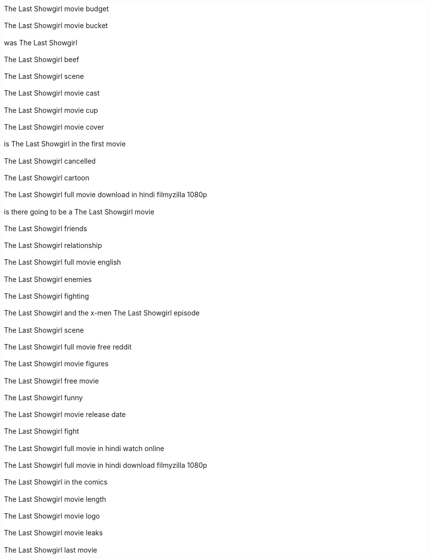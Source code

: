 The Last Showgirl movie budget

The Last Showgirl movie bucket

was The Last Showgirl

The Last Showgirl beef

The Last Showgirl scene

The Last Showgirl movie cast

The Last Showgirl movie cup

The Last Showgirl movie cover

is The Last Showgirl in the first movie

The Last Showgirl cancelled

The Last Showgirl cartoon

The Last Showgirl full movie download in hindi filmyzilla 1080p

is there going to be a The Last Showgirl movie

The Last Showgirl friends

The Last Showgirl relationship

The Last Showgirl full movie english

The Last Showgirl enemies

The Last Showgirl fighting

The Last Showgirl and the x-men The Last Showgirl episode

The Last Showgirl scene

The Last Showgirl full movie free reddit

The Last Showgirl movie figures

The Last Showgirl free movie

The Last Showgirl funny

The Last Showgirl movie release date

The Last Showgirl fight

The Last Showgirl full movie in hindi watch online

The Last Showgirl full movie in hindi download filmyzilla 1080p

The Last Showgirl in the comics

The Last Showgirl movie length

The Last Showgirl movie logo

The Last Showgirl movie leaks

The Last Showgirl last movie
